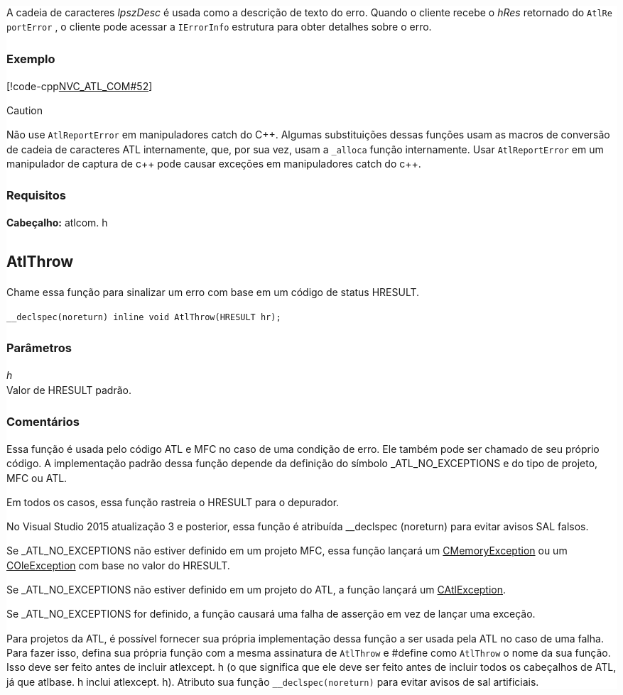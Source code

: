 A cadeia de caracteres *lpszDesc* é usada como a descrição de texto do erro. Quando o cliente recebe o *hRes* retornado do `AtlReportError` , o cliente pode acessar a `IErrorInfo` estrutura para obter detalhes sobre o erro.

### <a name="example"></a>Exemplo

[!code-cpp[NVC_ATL_COM#52](../../atl/codesnippet/cpp/debugging-and-error-reporting-global-functions_1.cpp)]

> [!CAUTION]
> Não use `AtlReportError` em manipuladores catch do C++. Algumas substituições dessas funções usam as macros de conversão de cadeia de caracteres ATL internamente, que, por sua vez, usam a `_alloca` função internamente. Usar `AtlReportError` em um manipulador de captura de c++ pode causar exceções em manipuladores catch do c++.

### <a name="requirements"></a>Requisitos

**Cabeçalho:** atlcom. h

## <a name="atlthrow"></a><a name="atlthrow"></a> AtlThrow

Chame essa função para sinalizar um erro com base em um código de status HRESULT.

```
__declspec(noreturn) inline void AtlThrow(HRESULT hr);
```

### <a name="parameters"></a>Parâmetros

*h*<br/>
Valor de HRESULT padrão.

### <a name="remarks"></a>Comentários

Essa função é usada pelo código ATL e MFC no caso de uma condição de erro. Ele também pode ser chamado de seu próprio código. A implementação padrão dessa função depende da definição do símbolo _ATL_NO_EXCEPTIONS e do tipo de projeto, MFC ou ATL.

Em todos os casos, essa função rastreia o HRESULT para o depurador.

No Visual Studio 2015 atualização 3 e posterior, essa função é atribuída __declspec (noreturn) para evitar avisos SAL falsos.

Se _ATL_NO_EXCEPTIONS não estiver definido em um projeto MFC, essa função lançará um [CMemoryException](../../mfc/reference/cmemoryexception-class.md) ou um [COleException](../../mfc/reference/coleexception-class.md) com base no valor do HRESULT.

Se _ATL_NO_EXCEPTIONS não estiver definido em um projeto do ATL, a função lançará um [CAtlException](../../atl/reference/catlexception-class.md).

Se _ATL_NO_EXCEPTIONS for definido, a função causará uma falha de asserção em vez de lançar uma exceção.

Para projetos da ATL, é possível fornecer sua própria implementação dessa função a ser usada pela ATL no caso de uma falha. Para fazer isso, defina sua própria função com a mesma assinatura de `AtlThrow` e #define como `AtlThrow` o nome da sua função. Isso deve ser feito antes de incluir atlexcept. h (o que significa que ele deve ser feito antes de incluir todos os cabeçalhos de ATL, já que atlbase. h inclui atlexcept. h). Atributo sua função `__declspec(noreturn)` para evitar avisos de sal artificiais.
